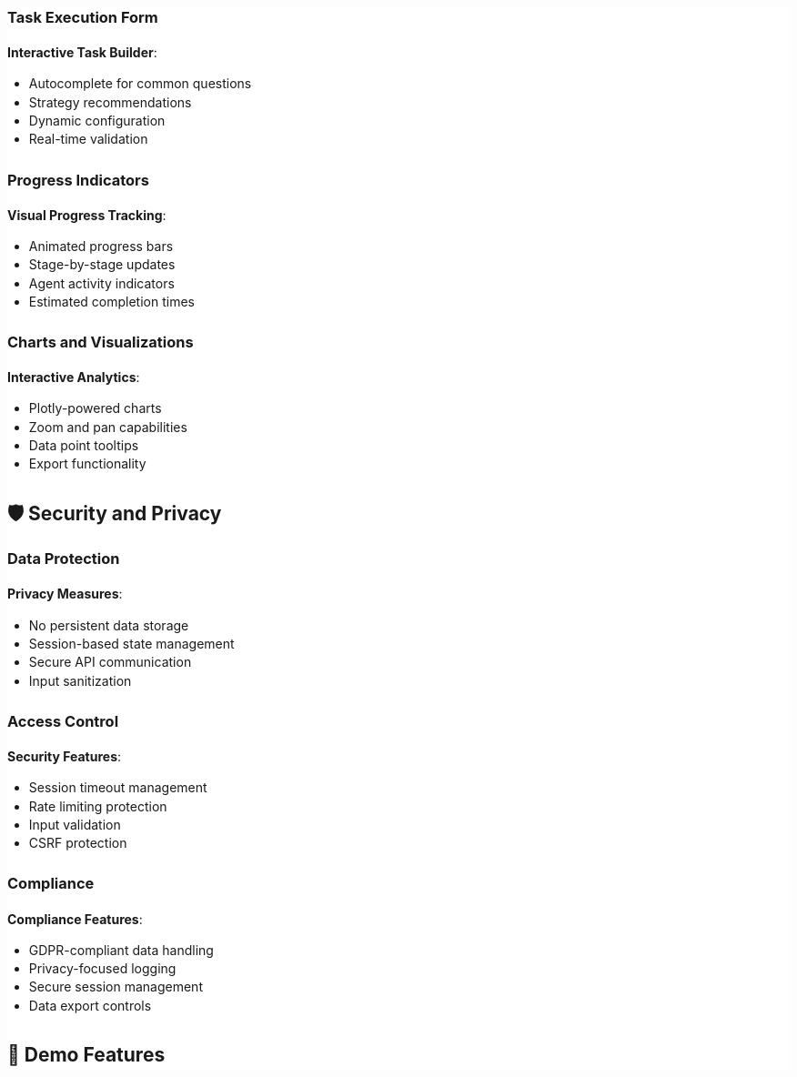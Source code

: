 ### Task Execution Form

**Interactive Task Builder**:
- Autocomplete for common questions
- Strategy recommendations
- Dynamic configuration
- Real-time validation

### Progress Indicators

**Visual Progress Tracking**:
- Animated progress bars
- Stage-by-stage updates
- Agent activity indicators
- Estimated completion times

### Charts and Visualizations

**Interactive Analytics**:
- Plotly-powered charts
- Zoom and pan capabilities
- Data point tooltips
- Export functionality

## 🛡️ Security and Privacy

### Data Protection

**Privacy Measures**:
- No persistent data storage
- Session-based state management
- Secure API communication
- Input sanitization

### Access Control

**Security Features**:
- Session timeout management
- Rate limiting protection
- Input validation
- CSRF protection

### Compliance

**Compliance Features**:
- GDPR-compliant data handling
- Privacy-focused logging
- Secure session management
- Data export controls

## 🎪 Demo Features
